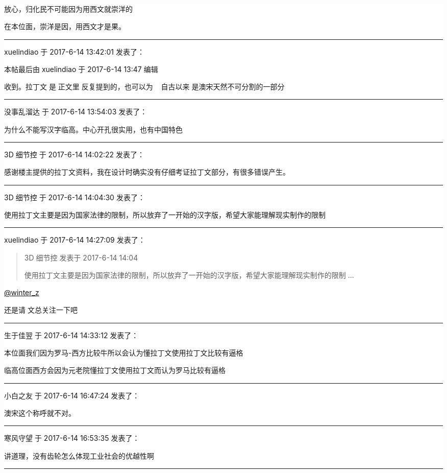 放心，归化民不可能因为用西文就崇洋的

在本位面，崇洋是因，用西文才是果。

---

xuelindiao 于 2017-6-14 13:42:01 发表了：

本帖最后由 xuelindiao 于 2017-6-14 13:47 编辑

收到。拉丁文 是 正文里 反复提到的，也可以为    自古以来 是澳宋天然不可分割的一部分

---

没事乱溜达 于 2017-6-14 13:54:03 发表了：

为什么不能写汉字临高。中心开孔很实用，也有中国特色

---

3D 细节控 于 2017-6-14 14:02:22 发表了：

感谢楼主提供的拉丁文资料，我在设计时确实没有仔细考证拉丁文部分，有很多错误产生。

---

3D 细节控 于 2017-6-14 14:04:30 发表了：

使用拉丁文主要是因为国家法律的限制，所以放弃了一开始的汉字版，希望大家能理解现实制作的限制

---

xuelindiao 于 2017-6-14 14:27:09 发表了：

> 3D 细节控 发表于 2017-6-14 14:04
>
> 使用拉丁文主要是因为国家法律的限制，所以放弃了一开始的汉字版，希望大家能理解现实制作的限制 ...

[@winter_z](https://bbs.northdy.com/home.php?mod=space&uid=7243)

还是请 文总关注一下吧

---

生于佳翌 于 2017-6-14 14:33:12 发表了：

本位面我们因为罗马-西方比较牛所以会认为懂拉丁文使用拉丁文比较有逼格

临高位面西方会因为元老院懂拉丁文使用拉丁文而认为罗马比较有逼格

---

小白之友 于 2017-6-14 16:47:24 发表了：

澳宋这个称呼就不对。

---

寒风守望 于 2017-6-14 16:53:35 发表了：

讲道理，没有齿轮怎么体现工业社会的优越性啊

---
